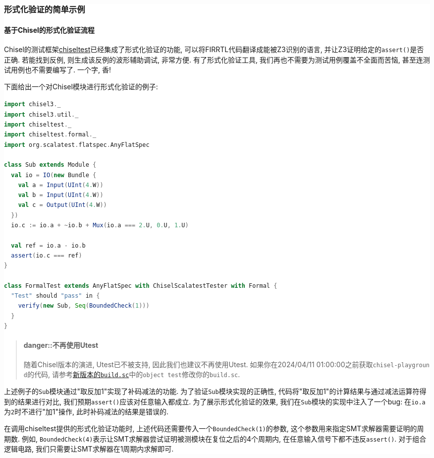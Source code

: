 ### 形式化验证的简单示例

#### 基于Chisel的形式化验证流程

Chisel的测试框架[chiseltest][chiseltest]已经集成了形式化验证的功能,
可以将FIRRTL代码翻译成能被Z3识别的语言, 并让Z3证明给定的`assert()`是否正确.
若能找到反例, 则生成该反例的波形辅助调试, 非常方便.
有了形式化验证工具, 我们再也不需要为测试用例覆盖不全面而苦恼, 甚至连测试用例也不需要编写了.
一个字, 香!

[chiseltest]: https://github.com/ucb-bar/chiseltest

下面给出一个对Chisel模块进行形式化验证的例子:
```scala
import chisel3._
import chisel3.util._
import chiseltest._
import chiseltest.formal._
import org.scalatest.flatspec.AnyFlatSpec

class Sub extends Module {
  val io = IO(new Bundle {
    val a = Input(UInt(4.W))
    val b = Input(UInt(4.W))
    val c = Output(UInt(4.W))
  })
  io.c := io.a + ~io.b + Mux(io.a === 2.U, 0.U, 1.U)

  val ref = io.a - io.b
  assert(io.c === ref)
}

class FormalTest extends AnyFlatSpec with ChiselScalatestTester with Formal {
  "Test" should "pass" in {
    verify(new Sub, Seq(BoundedCheck(1)))
  }
}
```

> #### danger::不再使用Utest
> 随着Chisel版本的演进, Utest已不被支持, 因此我们也建议不再使用Utest.
> 如果你在2024/04/11 01:00:00之前获取`chisel-playground`的代码,
> 请参考[新版本的`build.sc`][new build.sc]中的`object test`修改你的`build.sc`.

[new build.sc]: https://github.com/OSCPU/chisel-playground/blob/master/build.sc

上述例子的`Sub`模块通过"取反加1"实现了补码减法的功能.
为了验证`Sub`模块实现的正确性, 代码将"取反加1"的计算结果与通过减法运算符得到的结果进行对比,
我们预期`assert()`应该对任意输入都成立.
为了展示形式化验证的效果, 我们在`Sub`模块的实现中注入了一个bug:
在`io.a`为`2`时不进行"加1"操作, 此时补码减法的结果是错误的.

在调用chiseltest提供的形式化验证功能时, 上述代码还需要传入一个`BoundedCheck(1)`的参数,
这个参数用来指定SMT求解器需要证明的周期数.
例如, `BoundedCheck(4)`表示让SMT求解器尝试证明被测模块在复位之后的4个周期内,
在任意输入信号下都不违反`assert()`.
对于组合逻辑电路, 我们只需要让SMT求解器在1周期内求解即可.


[z3]: https://github.com/Z3Prover/z3
[smt]: https://en.wikipedia.org/wiki/Satisfiability_modulo_theories
[symbiyosys]: https://symbiyosys.readthedocs.io/en/latest/
[oss release]: https://github.com/YosysHQ/oss-cad-suite-build/releases
[mark mill]: https://pages.cs.wisc.edu/~markhill/
[mark mill phd thesis]: https://www2.eecs.berkeley.edu/Pubs/TechRpts/1987/CSD-87-381.pdf